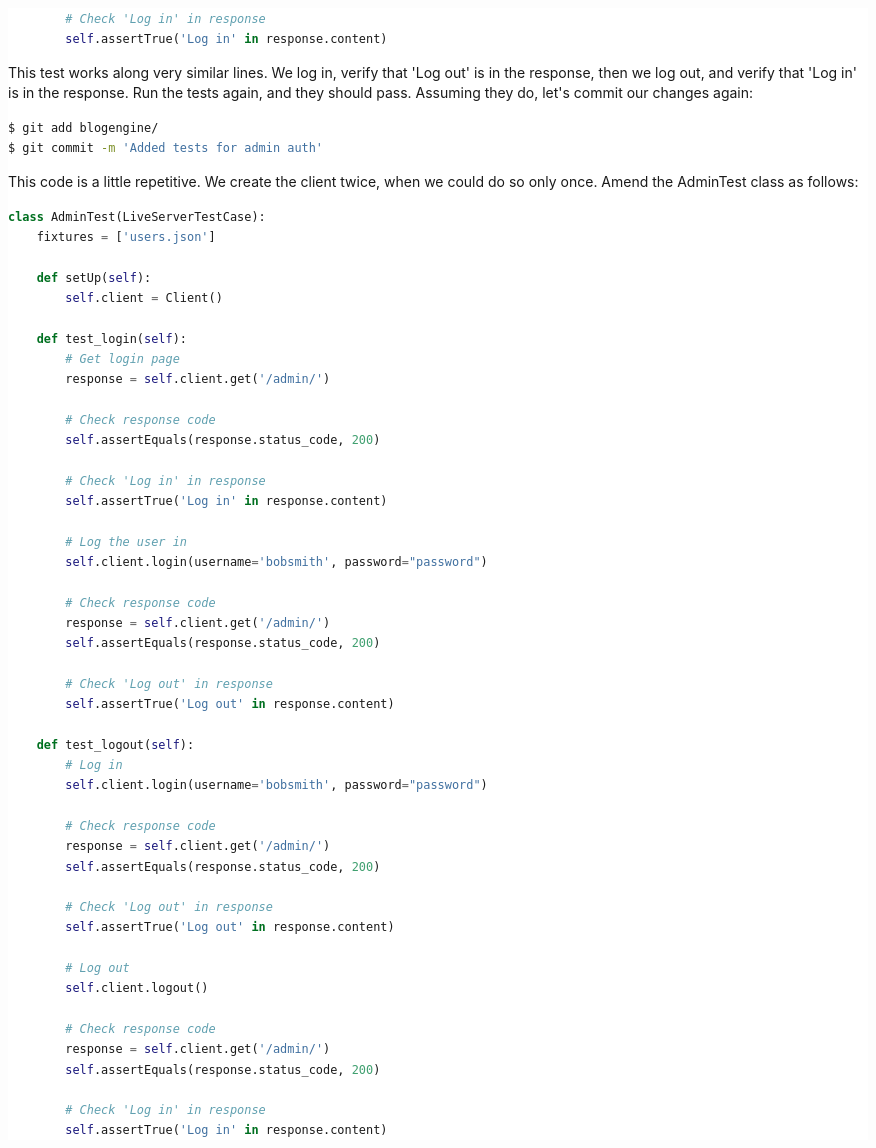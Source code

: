 ```python
        # Check 'Log in' in response
        self.assertTrue('Log in' in response.content)
```

This test works along very similar lines. We log in, verify that 'Log out' is in the response, then we log out, and verify that 'Log in' is in the response. Run the tests again, and they should pass. Assuming they do, let's commit our changes again:

```bash
$ git add blogengine/
$ git commit -m 'Added tests for admin auth'
```

This code is a little repetitive. We create the client twice, when we could do so only once. Amend the AdminTest class as follows:

```python
class AdminTest(LiveServerTestCase):
    fixtures = ['users.json']

    def setUp(self):
        self.client = Client()

    def test_login(self):
        # Get login page
        response = self.client.get('/admin/')

        # Check response code
        self.assertEquals(response.status_code, 200)

        # Check 'Log in' in response
        self.assertTrue('Log in' in response.content)

        # Log the user in
        self.client.login(username='bobsmith', password="password")

        # Check response code
        response = self.client.get('/admin/')
        self.assertEquals(response.status_code, 200)

        # Check 'Log out' in response
        self.assertTrue('Log out' in response.content)

    def test_logout(self):
        # Log in
        self.client.login(username='bobsmith', password="password")

        # Check response code
        response = self.client.get('/admin/')
        self.assertEquals(response.status_code, 200)

        # Check 'Log out' in response
        self.assertTrue('Log out' in response.content)

        # Log out
        self.client.logout()

        # Check response code
        response = self.client.get('/admin/')
        self.assertEquals(response.status_code, 200)

        # Check 'Log in' in response
        self.assertTrue('Log in' in response.content)

```
